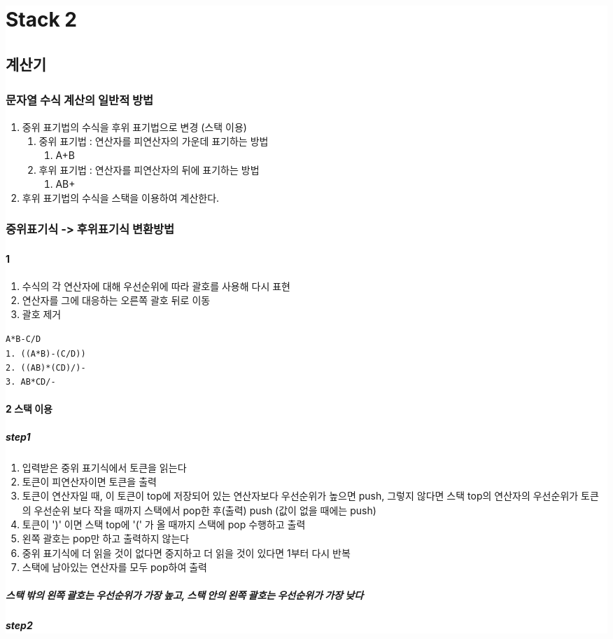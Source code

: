# Stack 2



## 계산기



### 문자열 수식 계산의 일반적 방법

1. 중위 표기법의 수식을 후위 표기법으로 변경 (스택 이용)
   1. 중위 표기법 : 연산자를 피연산자의 가운데 표기하는 방법
      1. A+B
   2. 후위 표기법 :  연산자를 피연산자의 뒤에 표기하는 방법 
      1. AB+
2. 후위 표기법의 수식을 스택을 이용하여 계산한다.



### 중위표기식 -> 후위표기식 변환방법

#### 1

1. 수식의 각 연산자에 대해 우선순위에 따라 괄호를 사용해 다시 표현
2. 연산자를 그에 대응하는 오른쪽 괄호 뒤로 이동
3. 괄호 제거



```
A*B-C/D
1. ((A*B)-(C/D))
2. ((AB)*(CD)/)-
3. AB*CD/-
```



#### 2 스택 이용

##### step1

1. 입력받은 중위 표기식에서 토큰을 읽는다
2. 토큰이 피연산자이면 토큰을 출력
3. 토큰이 연산자일 때, 이 토큰이 top에 저장되어 있는 연산자보다 우선순위가 높으면 push, 그렇지 않다면 스택 top의 연산자의 우선순위가 토큰의 우선순위 보다 작을 때까지 스택에서 pop한 후(출력) push (값이 없을 때에는 push)
4. 토큰이 ')' 이면 스택 top에 '(' 가 올 때까지 스택에 pop 수행하고 출력
5. 왼쪽 괄호는 pop만 하고 출력하지 않는다
6. 중위 표기식에 더 읽을 것이 없다면 중지하고 더 읽을 것이 있다면 1부터 다시 반복
7. 스택에 남아있는 연산자를 모두 pop하여 출력



##### 스택 밖의 왼쪽 괄호는 우선순위가 가장 높고, 스택 안의 왼쪽 괄호는 우선순위가 가장 낮다



##### step2
